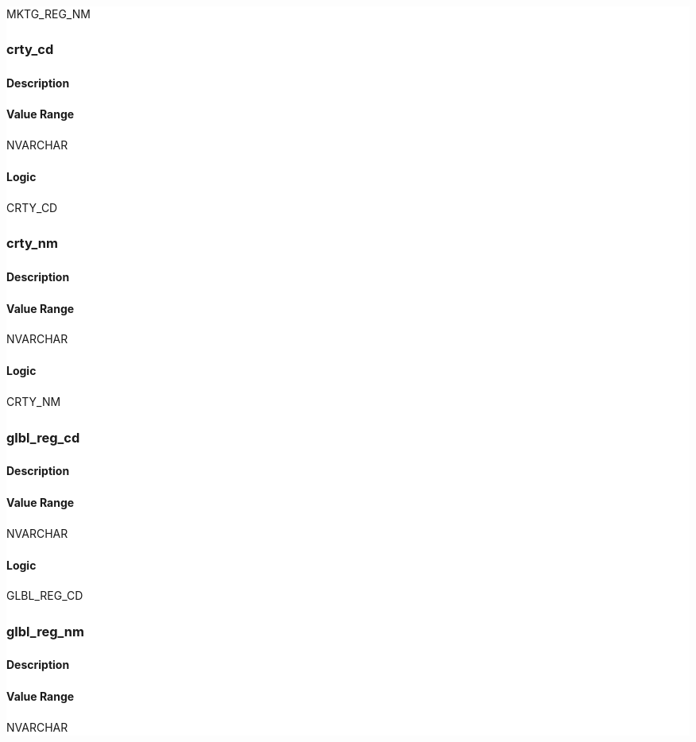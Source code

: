 MKTG_REG_NM




### crty_cd
#### Description



#### Value Range

NVARCHAR

#### Logic

CRTY_CD




### crty_nm
#### Description



#### Value Range

NVARCHAR

#### Logic

CRTY_NM




### glbl_reg_cd
#### Description



#### Value Range

NVARCHAR

#### Logic

GLBL_REG_CD




### glbl_reg_nm
#### Description



#### Value Range

NVARCHAR
